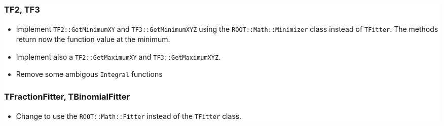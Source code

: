 ### TF2, TF3 

-   Implement `TF2::GetMinimumXY` and `TF3::GetMinimumXYZ` using the `ROOT::Math::Minimizer` class instead of `TFitter`. The methods return now the function value at the minimum. 

-   Implement also a `TF2::GetMaximumXY` and `TF3::GetMaximumXYZ`.  

-   Remove some ambigous `Integral` functions

### TFractionFitter, TBinomialFitter

-    Change to use the `ROOT::Math::Fitter` instead of the `TFitter` class. 